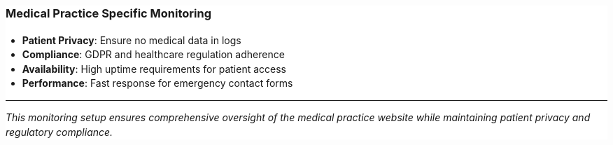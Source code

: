 ### Medical Practice Specific Monitoring
- **Patient Privacy**: Ensure no medical data in logs
- **Compliance**: GDPR and healthcare regulation adherence
- **Availability**: High uptime requirements for patient access
- **Performance**: Fast response for emergency contact forms

---

*This monitoring setup ensures comprehensive oversight of the medical practice website while maintaining patient privacy and regulatory compliance.*